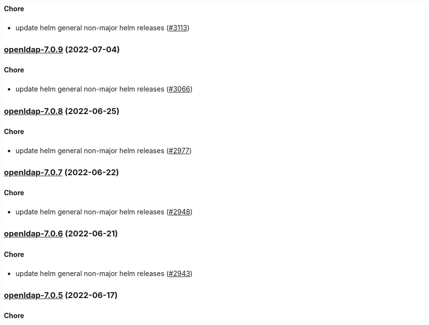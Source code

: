 #### Chore

* update helm general non-major helm releases ([#3113](https://github.com/truecharts/apps/issues/3113))



<a name="openldap-7.0.9"></a>
### [openldap-7.0.9](https://github.com/truecharts/apps/compare/openldap-7.0.8...openldap-7.0.9) (2022-07-04)

#### Chore

* update helm general non-major helm releases ([#3066](https://github.com/truecharts/apps/issues/3066))



<a name="openldap-7.0.8"></a>
### [openldap-7.0.8](https://github.com/truecharts/apps/compare/openldap-7.0.7...openldap-7.0.8) (2022-06-25)

#### Chore

* update helm general non-major helm releases ([#2977](https://github.com/truecharts/apps/issues/2977))



<a name="openldap-7.0.7"></a>
### [openldap-7.0.7](https://github.com/truecharts/apps/compare/openldap-7.0.6...openldap-7.0.7) (2022-06-22)

#### Chore

* update helm general non-major helm releases ([#2948](https://github.com/truecharts/apps/issues/2948))



<a name="openldap-7.0.6"></a>
### [openldap-7.0.6](https://github.com/truecharts/apps/compare/openldap-7.0.5...openldap-7.0.6) (2022-06-21)

#### Chore

* update helm general non-major helm releases ([#2943](https://github.com/truecharts/apps/issues/2943))



<a name="openldap-7.0.5"></a>
### [openldap-7.0.5](https://github.com/truecharts/apps/compare/openldap-7.0.4...openldap-7.0.5) (2022-06-17)

#### Chore

